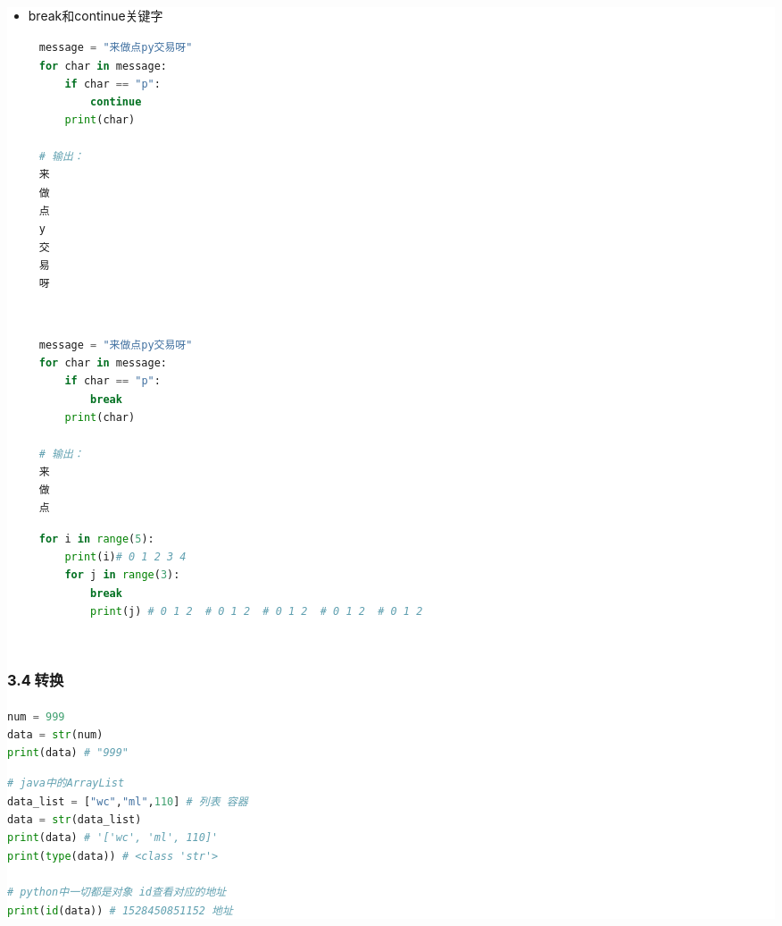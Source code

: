 
   - break和continue关键字

```python
     message = "来做点py交易呀"
     for char in message:
         if char == "p":
             continue
         print(char)
     
     # 输出：
     来
     做
     点
     y
     交
     易
     呀
```

​     

```python
     message = "来做点py交易呀"
     for char in message:
         if char == "p":
             break
         print(char)
     
     # 输出：
     来
     做
     点
```

 

```python
     for i in range(5):
         print(i)# 0 1 2 3 4
         for j in range(3):
             break
             print(j) # 0 1 2  # 0 1 2  # 0 1 2  # 0 1 2  # 0 1 2  
```

​        

### 3.4 转换

```python
num = 999
data = str(num)
print(data) # "999"
```

```python
# java中的ArrayList
data_list = ["wc","ml",110] # 列表 容器
data = str(data_list)
print(data) # '['wc', 'ml', 110]'
print(type(data)) # <class 'str'>

# python中一切都是对象 id查看对应的地址
print(id(data)) # 1528450851152 地址
```
